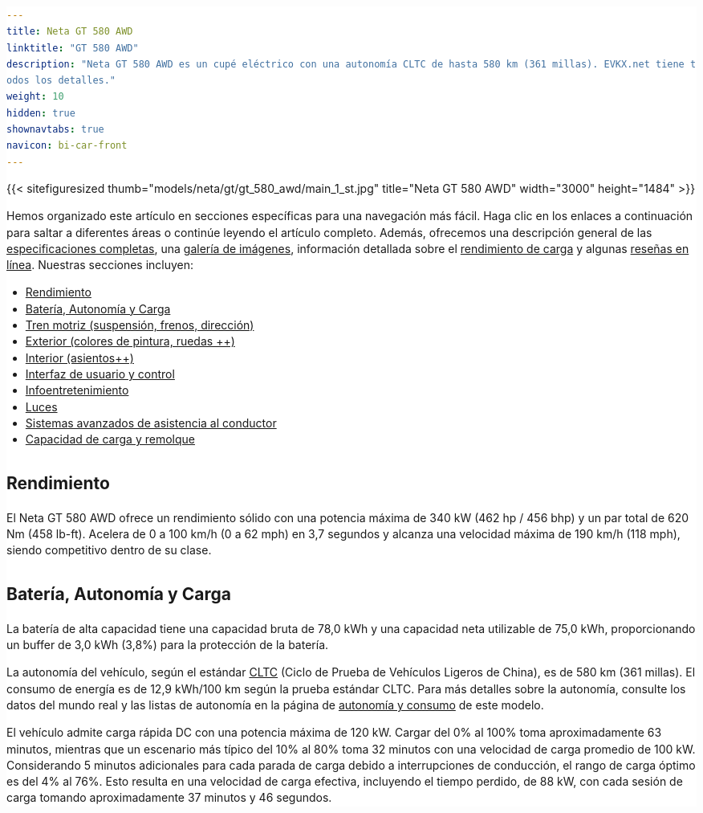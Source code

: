 ```yaml
---
title: Neta GT 580 AWD
linktitle: "GT 580 AWD"
description: "Neta GT 580 AWD es un cupé eléctrico con una autonomía CLTC de hasta 580 km (361 millas). EVKX.net tiene todos los detalles."
weight: 10
hidden: true
shownavtabs: true
navicon: bi-car-front
---
```



{{< sitefiguresized thumb="models/neta/gt/gt_580_awd/main_1_st.jpg" title="Neta GT 580 AWD" width="3000" height="1484"  >}}

Hemos organizado este artículo en secciones específicas para una navegación más fácil. Haga clic en los enlaces a continuación para saltar a diferentes áreas o continúe leyendo el artículo completo. Además, ofrecemos una descripción general de las [especificaciones completas](specifications/), una [galería de imágenes](gallery/), información detallada sobre el [rendimiento de carga](chargingcurve/) y algunas [reseñas en línea](reviews/). Nuestras secciones incluyen:

- [Rendimiento](#performance)
- [Batería, Autonomía y Carga](#battery-range-and-charging)
- [Tren motriz (suspensión, frenos, dirección)](#drivetrain)
- [Exterior (colores de pintura, ruedas ++)](#exterior)
- [Interior (asientos++)](#interior)
- [Interfaz de usuario y control](#user-interface-and-control)
- [Infoentretenimiento](#infotainment)
- [Luces](#lights)
- [Sistemas avanzados de asistencia al conductor](#advanced-driver-assistance-systems)
- [Capacidad de carga y remolque](#cargo-capacity-and-towing-ability)

## Rendimiento

El Neta GT 580 AWD ofrece un rendimiento sólido con una potencia máxima de 340 kW (462 hp / 456 bhp) y un par total de 620 Nm (458 lb-ft). Acelera de 0 a 100 km/h (0 a 62 mph) en 3,7 segundos y alcanza una velocidad máxima de 190 km/h (118 mph), siendo competitivo dentro de su clase.

## Batería, Autonomía y Carga

La batería de alta capacidad tiene una capacidad bruta de 78,0 kWh y una capacidad neta utilizable de 75,0 kWh, proporcionando un buffer de 3,0 kWh (3,8%) para la protección de la batería.

La autonomía del vehículo, según el estándar [CLTC](../../../../guides/understandingrange/cltc/) (Ciclo de Prueba de Vehículos Ligeros de China), es de 580 km (361 millas). El consumo de energía es de 12,9 kWh/100 km según la prueba estándar CLTC. Para más detalles sobre la autonomía, consulte los datos del mundo real y las listas de autonomía en la página de [autonomía y consumo](rangeandconsumption/) de este modelo.

El vehículo admite carga rápida DC con una potencia máxima de 120 kW. Cargar del 0% al 100% toma aproximadamente 63 minutos, mientras que un escenario más típico del 10% al 80% toma 32 minutos con una velocidad de carga promedio de 100 kW. Considerando 5 minutos adicionales para cada parada de carga debido a interrupciones de conducción, el rango de carga óptimo es del 4% al 76%. Esto resulta en una velocidad de carga efectiva, incluyendo el tiempo perdido, de 88 kW, con cada sesión de carga tomando aproximadamente 37 minutos y 46 segundos.
